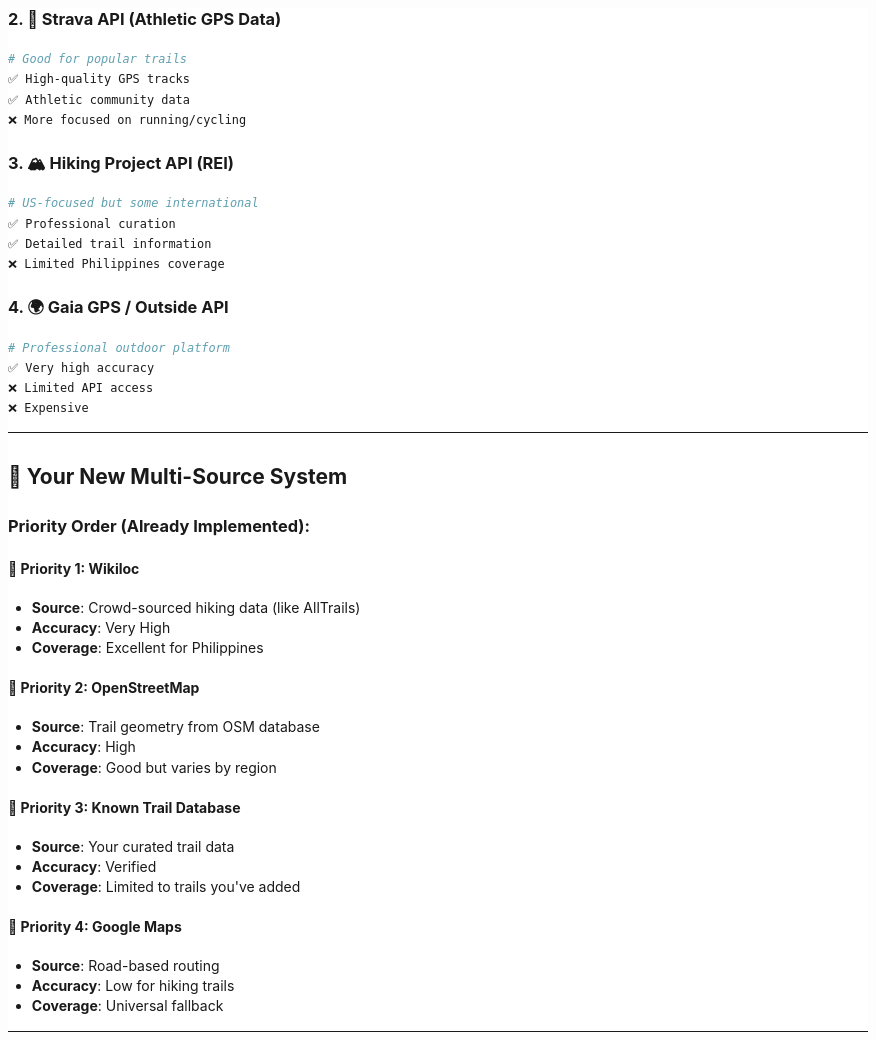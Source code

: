 ### 2. **🏃 Strava API** (Athletic GPS Data)
```bash
# Good for popular trails
✅ High-quality GPS tracks
✅ Athletic community data
❌ More focused on running/cycling
```

### 3. **🏔️ Hiking Project API** (REI)
```bash
# US-focused but some international
✅ Professional curation
✅ Detailed trail information
❌ Limited Philippines coverage
```

### 4. **🌍 Gaia GPS / Outside API**
```bash
# Professional outdoor platform
✅ Very high accuracy
❌ Limited API access
❌ Expensive
```

---

## 🚀 **Your New Multi-Source System**

### **Priority Order (Already Implemented):**

#### **🥇 Priority 1: Wikiloc**
- **Source**: Crowd-sourced hiking data (like AllTrails)
- **Accuracy**: Very High
- **Coverage**: Excellent for Philippines

#### **🥈 Priority 2: OpenStreetMap**
- **Source**: Trail geometry from OSM database
- **Accuracy**: High
- **Coverage**: Good but varies by region

#### **🥉 Priority 3: Known Trail Database**
- **Source**: Your curated trail data
- **Accuracy**: Verified
- **Coverage**: Limited to trails you've added

#### **🥉 Priority 4: Google Maps**
- **Source**: Road-based routing
- **Accuracy**: Low for hiking trails
- **Coverage**: Universal fallback

---
